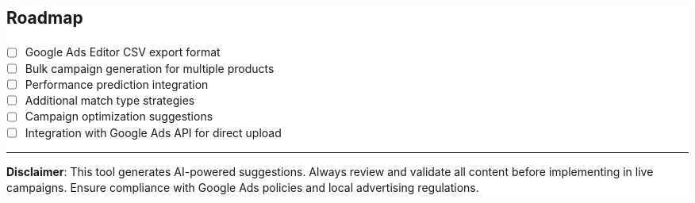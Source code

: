 ## Roadmap

- [ ] Google Ads Editor CSV export format
- [ ] Bulk campaign generation for multiple products
- [ ] Performance prediction integration
- [ ] Additional match type strategies
- [ ] Campaign optimization suggestions
- [ ] Integration with Google Ads API for direct upload

---

**Disclaimer**: This tool generates AI-powered suggestions. Always review and validate all content before implementing in live campaigns. Ensure compliance with Google Ads policies and local advertising regulations.
